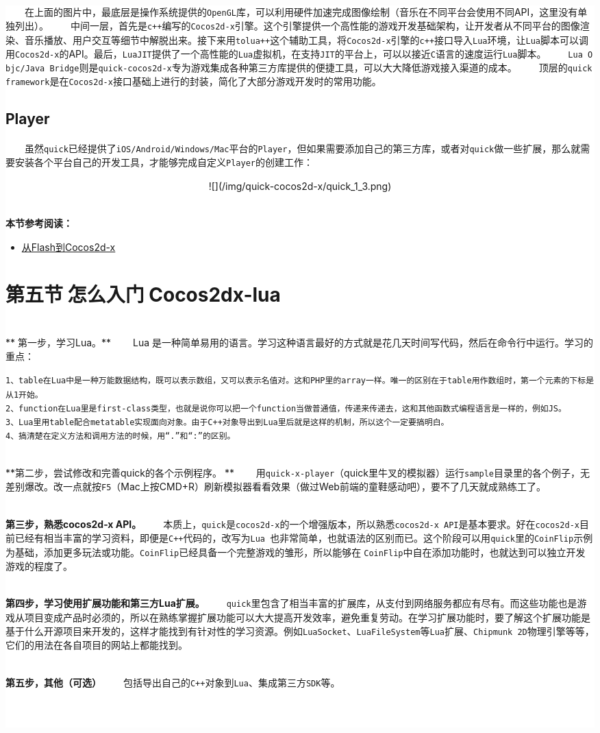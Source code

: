 　　在上面的图片中，最底层是操作系统提供的`OpenGL`库，可以利用硬件加速完成图像绘制（音乐在不同平台会使用不同API，这里没有单独列出）。
　　中间一层，首先是`c++`编写的`Cocos2d-x`引擎。这个引擎提供一个高性能的游戏开发基础架构，让开发者从不同平台的图像渲染、音乐播放、用户交互等细节中解脱出来。接下来用`tolua++`这个辅助工具，将`Cocos2d-x`引擎的`c++`接口导入`Lua`环境，让`Lua`脚本可以调用`Cocos2d-x`的API。最后，`LuaJIT`提供了一个高性能的`Lua`虚拟机，在支持`JIT`的平台上，可以以接近`C`语言的速度运行`Lua`脚本。
　　`Lua Objc/Java Bridge`则是`quick-cocos2d-x`专为游戏集成各种第三方库提供的便捷工具，可以大大降低游戏接入渠道的成本。
　　顶层的`quick framework`是在`Cocos2d-x`接口基础上进行的封装，简化了大部分游戏开发时的常用功能。

## Player ##
 　　虽然`quick`已经提供了`iOS/Android/Windows/Mac`平台的`Player`，但如果需要添加自己的第三方库，或者对`quick`做一些扩展，那么就需要安装各个平台自己的开发工具，才能够完成自定义`Player`的创建工作：

<center>
![](/img/quick-cocos2d-x/quick_1_3.png)
</center>

<br>**本节参考阅读：**
- [从Flash到Cocos2d-x](http://dualface.github.io/blog/2013/02/28/from-flash-to-quick/) 

# 第五节 怎么入门 Cocos2dx-lua #
<br>** 第一步，学习Lua。** 
 　　Lua 是一种简单易用的语言。学习这种语言最好的方式就是花几天时间写代码，然后在命令行中运行。学习的重点：

    1、table在Lua中是一种万能数据结构，既可以表示数组，又可以表示名值对。这和PHP里的array一样。唯一的区别在于table用作数组时，第一个元素的下标是从1开始。
    2、function在Lua里是first-class类型，也就是说你可以把一个function当做普通值，传递来传递去，这和其他函数式编程语言是一样的，例如JS。
    3、Lua里用table配合metatable实现面向对象。由于C++对象导出到Lua里后就是这样的机制，所以这个一定要搞明白。
    4、搞清楚在定义方法和调用方法的时候，用“.”和“:”的区别。

<br>**第二步，尝试修改和完善quick的各个示例程序。 **
 　　用`quick-x-player`（quick里牛叉的模拟器）运行`sample`目录里的各个例子，无差别爆改。改一点就按`F5`（Mac上按CMD+R）刷新模拟器看看效果（做过Web前端的童鞋感动吧），要不了几天就成熟练工了。

<br>**第三步，熟悉cocos2d-x API。**
 　　本质上，`quick`是`cocos2d-x`的一个增强版本，所以熟悉`cocos2d-x API`是基本要求。好在`cocos2d-x`目前已经有相当丰富的学习资料，即便是`C++`代码的，改写为`Lua `也非常简单，也就语法的区别而已。这个阶段可以用`quick`里的`CoinFlip`示例为基础，添加更多玩法或功能。`CoinFlip`已经具备一个完整游戏的雏形，所以能够在 `CoinFlip`中自在添加功能时，也就达到可以独立开发游戏的程度了。

<br>**第四步，学习使用扩展功能和第三方Lua扩展。**
 　　`quick`里包含了相当丰富的扩展库，从支付到网络服务都应有尽有。而这些功能也是游戏从项目变成产品时必须的，所以在熟练掌握扩展功能可以大大提高开发效率，避免重复劳动。在学习扩展功能时，要了解这个扩展功能是基于什么开源项目来开发的，这样才能找到有针对性的学习资源。例如`LuaSocket`、`LuaFileSystem`等`Lua`扩展、`Chipmunk 2D`物理引擎等等，它们的用法在各自项目的网站上都能找到。

<br>**第五步，其他（可选）**
 　　包括导出自己的`C++`对象到`Lua`、集成第三方`SDK`等。


<br><br>